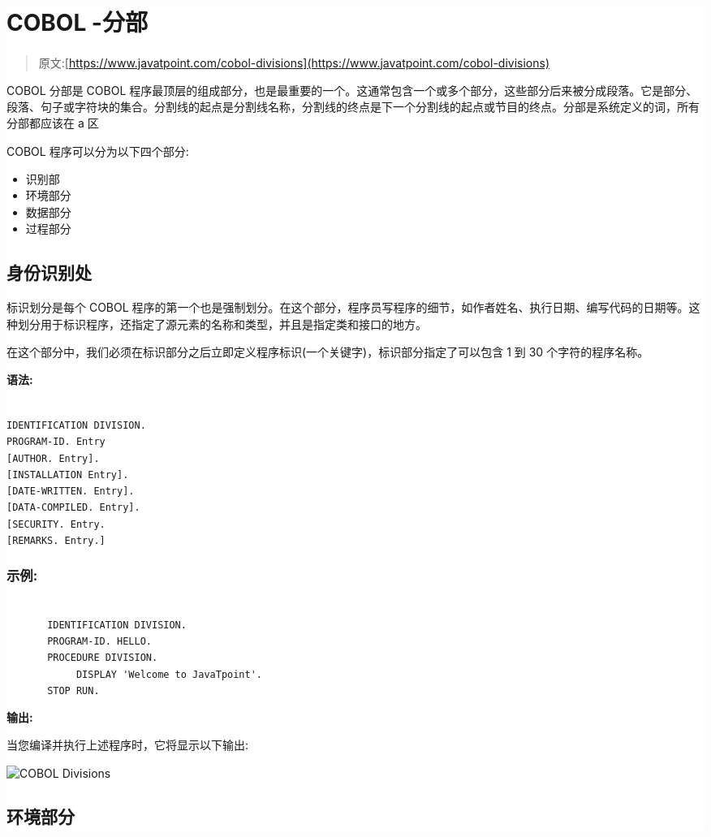 # COBOL -分部

> 原文:[https://www.javatpoint.com/cobol-divisions](https://www.javatpoint.com/cobol-divisions)

COBOL 分部是 COBOL 程序最顶层的组成部分，也是最重要的一个。这通常包含一个或多个部分，这些部分后来被分成段落。它是部分、段落、句子或字符块的集合。分割线的起点是分割线名称，分割线的终点是下一个分割线的起点或节目的终点。分部是系统定义的词，所有分部都应该在 a 区

COBOL 程序可以分为以下四个部分:

*   识别部
*   环境部分
*   数据部分
*   过程部分

## 身份识别处

标识划分是每个 COBOL 程序的第一个也是强制划分。在这个部分，程序员写程序的细节，如作者姓名、执行日期、编写代码的日期等。这种划分用于标识程序，还指定了源元素的名称和类型，并且是指定类和接口的地方。

在这个部分中，我们必须在标识部分之后立即定义程序标识(一个关键字)，标识部分指定了可以包含 1 到 30 个字符的程序名称。

**语法:**

```

IDENTIFICATION DIVISION.
PROGRAM-ID. Entry
[AUTHOR. Entry].
[INSTALLATION Entry].
[DATE-WRITTEN. Entry].
[DATA-COMPILED. Entry].
[SECURITY. Entry.
[REMARKS. Entry.]

```

### 示例:

```

       IDENTIFICATION DIVISION.
       PROGRAM-ID. HELLO.
       PROCEDURE DIVISION.
            DISPLAY 'Welcome to JavaTpoint'.
       STOP RUN.

```

**输出:**

当您编译并执行上述程序时，它将显示以下输出:

![COBOL Divisions](../Images/f4ff54f40bf2de464e252efa22671ce9.png)

## 环境部分
